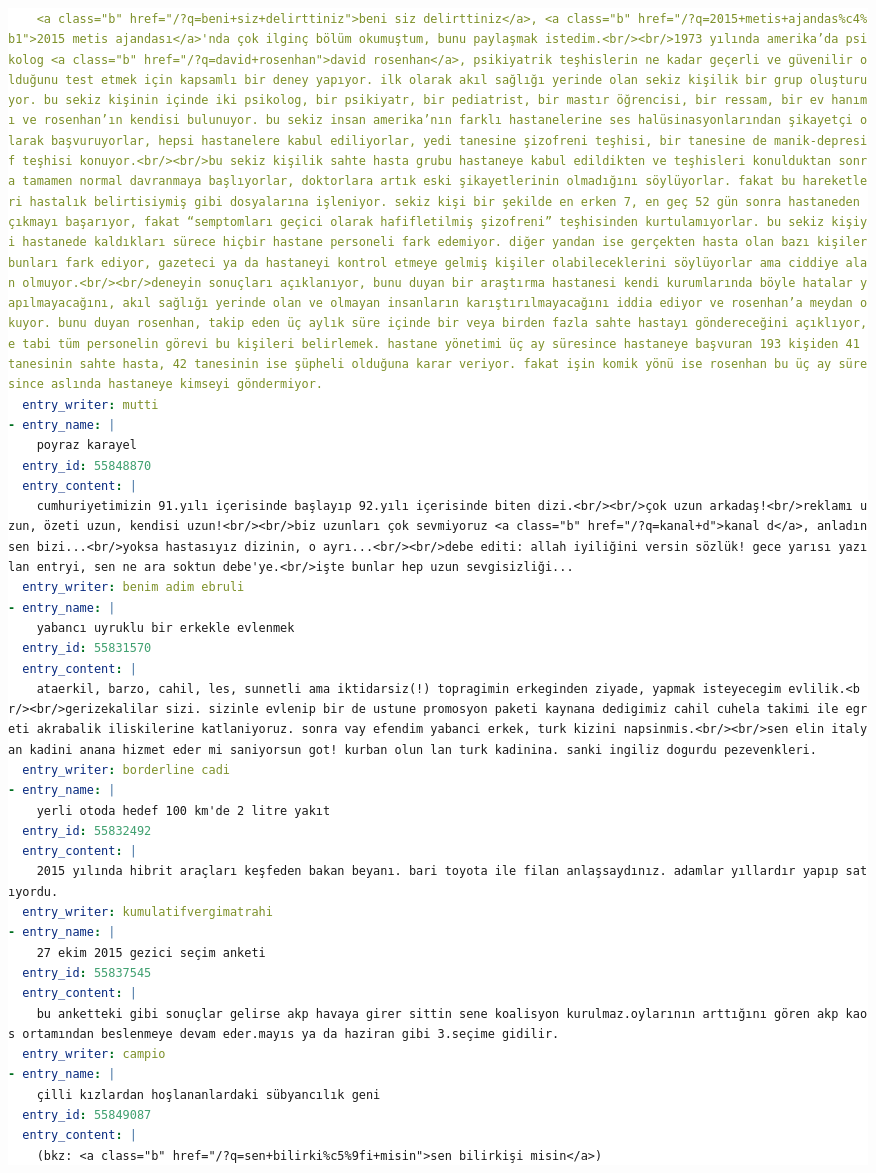 ```yaml
    <a class="b" href="/?q=beni+siz+delirttiniz">beni siz delirttiniz</a>, <a class="b" href="/?q=2015+metis+ajandas%c4%b1">2015 metis ajandası</a>'nda çok ilginç bölüm okumuştum, bunu paylaşmak istedim.<br/><br/>1973 yılında amerika’da psikolog <a class="b" href="/?q=david+rosenhan">david rosenhan</a>, psikiyatrik teşhislerin ne kadar geçerli ve güvenilir olduğunu test etmek için kapsamlı bir deney yapıyor. ilk olarak akıl sağlığı yerinde olan sekiz kişilik bir grup oluşturuyor. bu sekiz kişinin içinde iki psikolog, bir psikiyatr, bir pediatrist, bir mastır öğrencisi, bir ressam, bir ev hanımı ve rosenhan’ın kendisi bulunuyor. bu sekiz insan amerika’nın farklı hastanelerine ses halüsinasyonlarından şikayetçi olarak başvuruyorlar, hepsi hastanelere kabul ediliyorlar, yedi tanesine şizofreni teşhisi, bir tanesine de manik-depresif teşhisi konuyor.<br/><br/>bu sekiz kişilik sahte hasta grubu hastaneye kabul edildikten ve teşhisleri konulduktan sonra tamamen normal davranmaya başlıyorlar, doktorlara artık eski şikayetlerinin olmadığını söylüyorlar. fakat bu hareketleri hastalık belirtisiymiş gibi dosyalarına işleniyor. sekiz kişi bir şekilde en erken 7, en geç 52 gün sonra hastaneden çıkmayı başarıyor, fakat “semptomları geçici olarak hafifletilmiş şizofreni” teşhisinden kurtulamıyorlar. bu sekiz kişiyi hastanede kaldıkları sürece hiçbir hastane personeli fark edemiyor. diğer yandan ise gerçekten hasta olan bazı kişiler bunları fark ediyor, gazeteci ya da hastaneyi kontrol etmeye gelmiş kişiler olabileceklerini söylüyorlar ama ciddiye alan olmuyor.<br/><br/>deneyin sonuçları açıklanıyor, bunu duyan bir araştırma hastanesi kendi kurumlarında böyle hatalar yapılmayacağını, akıl sağlığı yerinde olan ve olmayan insanların karıştırılmayacağını iddia ediyor ve rosenhan’a meydan okuyor. bunu duyan rosenhan, takip eden üç aylık süre içinde bir veya birden fazla sahte hastayı göndereceğini açıklıyor, e tabi tüm personelin görevi bu kişileri belirlemek. hastane yönetimi üç ay süresince hastaneye başvuran 193 kişiden 41 tanesinin sahte hasta, 42 tanesinin ise şüpheli olduğuna karar veriyor. fakat işin komik yönü ise rosenhan bu üç ay süresince aslında hastaneye kimseyi göndermiyor.
  entry_writer: mutti
- entry_name: |
    poyraz karayel
  entry_id: 55848870
  entry_content: |
    cumhuriyetimizin 91.yılı içerisinde başlayıp 92.yılı içerisinde biten dizi.<br/><br/>çok uzun arkadaş!<br/>reklamı uzun, özeti uzun, kendisi uzun!<br/><br/>biz uzunları çok sevmiyoruz <a class="b" href="/?q=kanal+d">kanal d</a>, anladın sen bizi...<br/>yoksa hastasıyız dizinin, o ayrı...<br/><br/>debe editi: allah iyiliğini versin sözlük! gece yarısı yazılan entryi, sen ne ara soktun debe'ye.<br/>işte bunlar hep uzun sevgisizliği...
  entry_writer: benim adim ebruli
- entry_name: |
    yabancı uyruklu bir erkekle evlenmek
  entry_id: 55831570
  entry_content: |
    ataerkil, barzo, cahil, les, sunnetli ama iktidarsiz(!) topragimin erkeginden ziyade, yapmak isteyecegim evlilik.<br/><br/>gerizekalilar sizi. sizinle evlenip bir de ustune promosyon paketi kaynana dedigimiz cahil cuhela takimi ile egreti akrabalik iliskilerine katlaniyoruz. sonra vay efendim yabanci erkek, turk kizini napsinmis.<br/><br/>sen elin italyan kadini anana hizmet eder mi saniyorsun got! kurban olun lan turk kadinina. sanki ingiliz dogurdu pezevenkleri.
  entry_writer: borderline cadi
- entry_name: |
    yerli otoda hedef 100 km'de 2 litre yakıt
  entry_id: 55832492
  entry_content: |
    2015 yılında hibrit araçları keşfeden bakan beyanı. bari toyota ile filan anlaşsaydınız. adamlar yıllardır yapıp satıyordu.
  entry_writer: kumulatifvergimatrahi
- entry_name: |
    27 ekim 2015 gezici seçim anketi
  entry_id: 55837545
  entry_content: |
    bu anketteki gibi sonuçlar gelirse akp havaya girer sittin sene koalisyon kurulmaz.oylarının arttığını gören akp kaos ortamından beslenmeye devam eder.mayıs ya da haziran gibi 3.seçime gidilir.
  entry_writer: campio
- entry_name: |
    çilli kızlardan hoşlananlardaki sübyancılık geni
  entry_id: 55849087
  entry_content: |
    (bkz: <a class="b" href="/?q=sen+bilirki%c5%9fi+misin">sen bilirkişi misin</a>)
```
